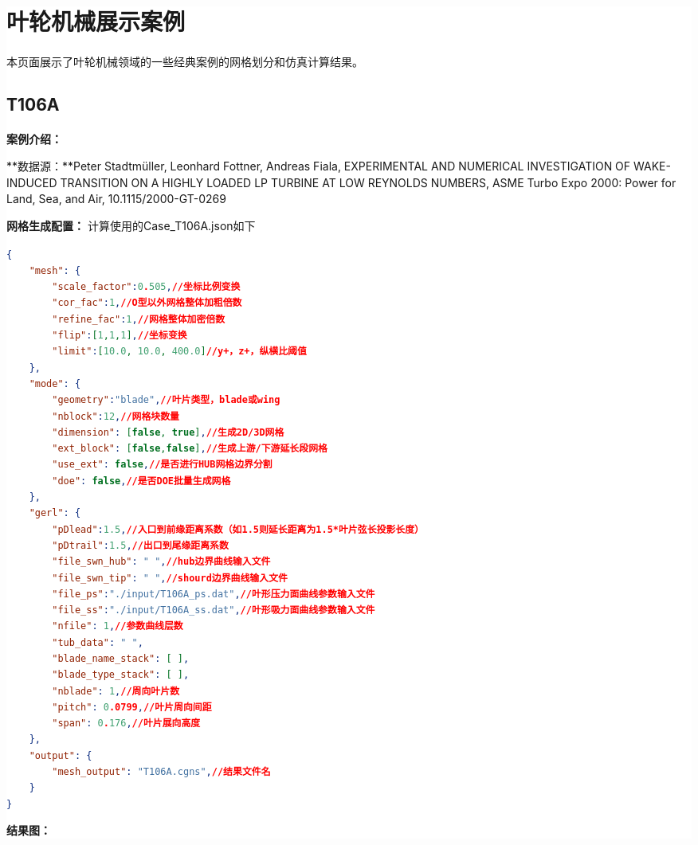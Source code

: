 # 叶轮机械展示案例

本页面展示了叶轮机械领域的一些经典案例的网格划分和仿真计算结果。

## T106A

**案例介绍：** 

**数据源：**Peter Stadtmüller, Leonhard Fottner, Andreas Fiala, EXPERIMENTAL AND NUMERICAL 
INVESTIGATION OF WAKE-INDUCED TRANSITION ON A HIGHLY LOADED LP TURBINE AT LOW REYNOLDS NUMBERS, 
ASME Turbo Expo 2000: Power for Land, Sea, and Air, 10.1115/2000-GT-0269

**网格生成配置：** 计算使用的Case_T106A.json如下
```json
{
    "mesh": {
        "scale_factor":0.505,//坐标比例变换
        "cor_fac":1,//O型以外网格整体加粗倍数
        "refine_fac":1,//网格整体加密倍数
        "flip":[1,1,1],//坐标变换
        "limit":[10.0, 10.0, 400.0]//y+，z+，纵横比阈值
    },
    "mode": {
        "geometry":"blade",//叶片类型，blade或wing
        "nblock":12,//网格块数量
        "dimension": [false, true],//生成2D/3D网格
        "ext_block": [false,false],//生成上游/下游延长段网格
        "use_ext": false,//是否进行HUB网格边界分割
        "doe": false,//是否DOE批量生成网格
    },
    "gerl": {
        "pDlead":1.5,//入口到前缘距离系数（如1.5则延长距离为1.5*叶片弦长投影长度）
        "pDtrail":1.5,//出口到尾缘距离系数
        "file_swn_hub": " ",//hub边界曲线输入文件
        "file_swn_tip": " ",//shourd边界曲线输入文件
        "file_ps":"./input/T106A_ps.dat",//叶形压力面曲线参数输入文件
        "file_ss":"./input/T106A_ss.dat",//叶形吸力面曲线参数输入文件
        "nfile": 1,//参数曲线层数
        "tub_data": " ",
        "blade_name_stack": [ ],
        "blade_type_stack": [ ],
        "nblade": 1,//周向叶片数
        "pitch": 0.0799,//叶片周向间距 
        "span": 0.176,//叶片展向高度
    },
    "output": {
        "mesh_output": "T106A.cgns",//结果文件名
    }
}
```
**结果图：**
<figure>